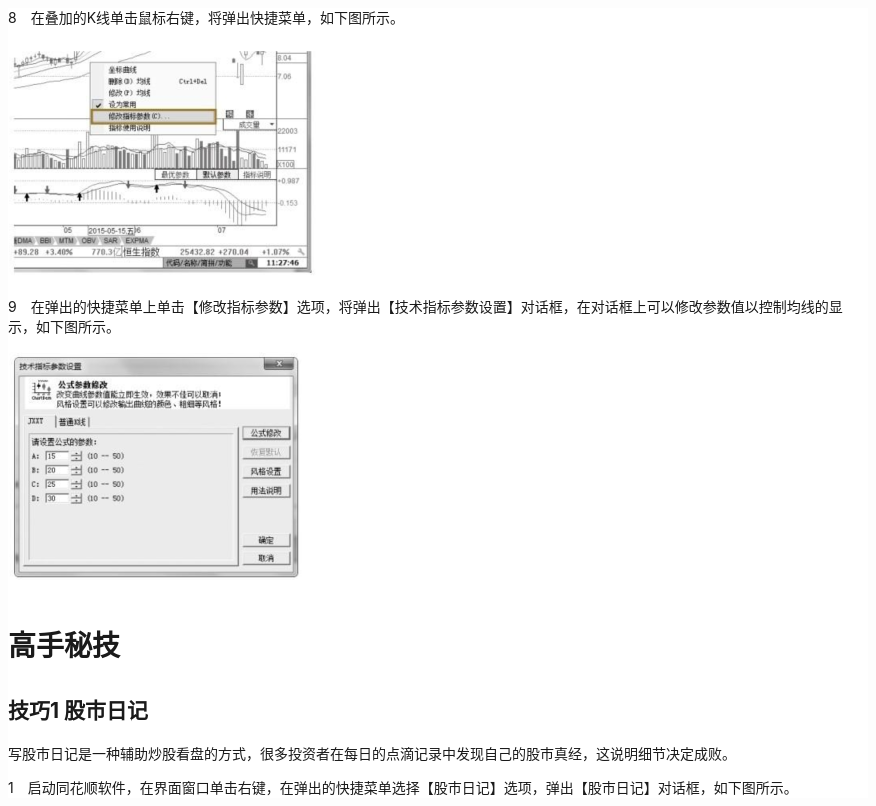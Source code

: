 8　在叠加的K线单击鼠标右键，将弹出快捷菜单，如下图所示。

![image-20221113111958280](./images/image-20221113111958280.png)

9　在弹出的快捷菜单上单击【修改指标参数】选项，将弹出【技术指标参数设置】对话框，在对话框上可以修改参数值以控制均线的显示，如下图所示。

![image-20221113112006909](./images/image-20221113112006909.png)

# 高手秘技

## 技巧1 股市日记

写股市日记是一种辅助炒股看盘的方式，很多投资者在每日的点滴记录中发现自己的股市真经，这说明细节决定成败。

1　启动同花顺软件，在界面窗口单击右键，在弹出的快捷菜单选择【股市日记】选项，弹出【股市日记】对话框，如下图所示。
